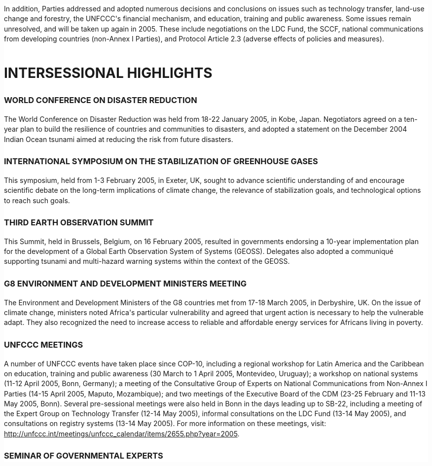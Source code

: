 
In addition, Parties addressed and adopted numerous decisions and  conclusions on issues such as technology transfer, land-use change  and forestry, the UNFCCC's financial mechanism, and education,  training and public awareness. Some issues remain unresolved, and  will be taken up again in 2005. These include negotiations on the  LDC Fund, the SCCF, national communications from developing  countries (non-Annex I Parties), and Protocol Article 2.3 (adverse  effects of policies and measures).

# INTERSESSIONAL HIGHLIGHTS

### WORLD CONFERENCE ON DISASTER REDUCTION

The World Conference on  Disaster Reduction was held from 18-22 January 2005, in Kobe,  Japan. Negotiators agreed on a ten-year plan to build the  resilience of countries and communities to disasters, and adopted  a statement on the December 2004 Indian Ocean tsunami aimed at  reducing the risk from future disasters.

### INTERNATIONAL SYMPOSIUM ON THE STABILIZATION OF GREENHOUSE GASES

This symposium, held from 1-3 February 2005, in Exeter, UK, sought  to advance scientific understanding of and encourage scientific  debate on the long-term implications of climate change, the  relevance of stabilization goals, and technological options to  reach such goals.

### THIRD EARTH OBSERVATION SUMMIT

This Summit, held in Brussels,  Belgium, on 16 February 2005, resulted in governments endorsing a  10-year implementation plan for the development of a Global Earth  Observation System of Systems (GEOSS). Delegates also adopted a  communiqué supporting tsunami and multi-hazard warning systems  within the context of the GEOSS.

### G8 ENVIRONMENT AND DEVELOPMENT MINISTERS MEETING

The Environment  and Development Ministers of the G8 countries met from 17-18 March  2005, in Derbyshire, UK. On the issue of climate change, ministers  noted Africa's particular vulnerability and agreed that urgent  action is necessary to help the vulnerable adapt. They also  recognized the need to increase access to reliable and affordable  energy services for Africans living in poverty.

### UNFCCC MEETINGS

A number of UNFCCC events have taken place since  COP-10, including a regional workshop for Latin America and the  Caribbean on education, training and public awareness (30 March to  1 April 2005, Montevideo, Uruguay); a workshop on national systems  (11-12 April 2005, Bonn, Germany); a meeting of the Consultative  Group of Experts on National Communications from Non-Annex I  Parties (14-15 April 2005, Maputo, Mozambique); and two meetings  of the Executive Board of the CDM (23-25 February and 11-13 May  2005, Bonn). Several pre-sessional meetings were also held in Bonn  in the days leading up to SB-22, including a meeting of the Expert  Group on Technology Transfer (12-14 May 2005), informal  consultations on the LDC Fund (13-14 May 2005), and consultations  on registry systems (13-14 May 2005). For more information on  these meetings, visit:  http://unfccc.int/meetings/unfccc_calendar/items/2655.php?year=2005.

### SEMINAR OF GOVERNMENTAL EXPERTS
